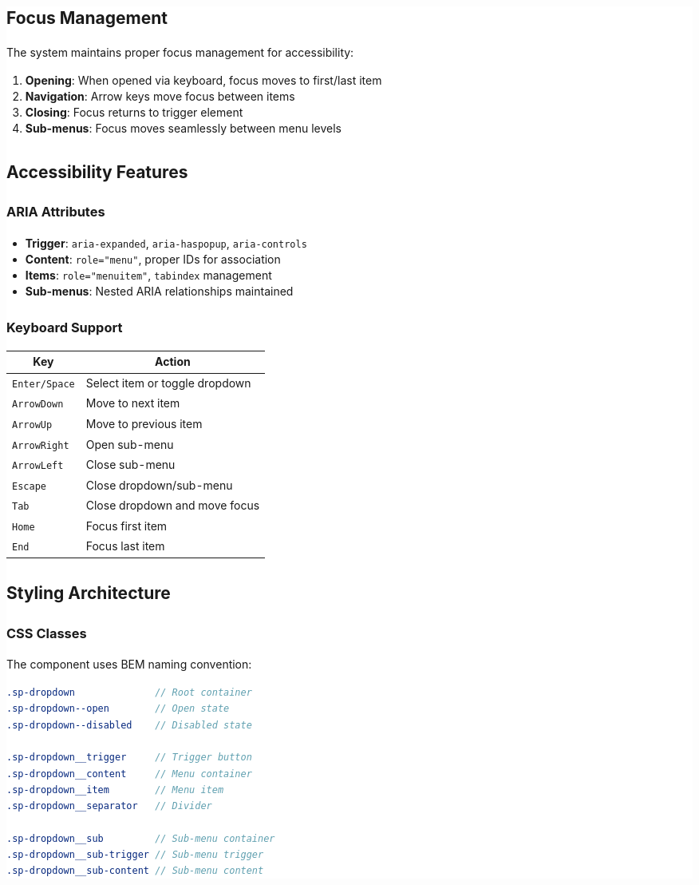 ## Focus Management

The system maintains proper focus management for accessibility:

1. **Opening**: When opened via keyboard, focus moves to first/last item
2. **Navigation**: Arrow keys move focus between items
3. **Closing**: Focus returns to trigger element
4. **Sub-menus**: Focus moves seamlessly between menu levels

## Accessibility Features

### ARIA Attributes

- **Trigger**: `aria-expanded`, `aria-haspopup`, `aria-controls`
- **Content**: `role="menu"`, proper IDs for association
- **Items**: `role="menuitem"`, `tabindex` management
- **Sub-menus**: Nested ARIA relationships maintained

### Keyboard Support

| Key | Action |
|-----|--------|
| `Enter/Space` | Select item or toggle dropdown |
| `ArrowDown` | Move to next item |
| `ArrowUp` | Move to previous item |
| `ArrowRight` | Open sub-menu |
| `ArrowLeft` | Close sub-menu |
| `Escape` | Close dropdown/sub-menu |
| `Tab` | Close dropdown and move focus |
| `Home` | Focus first item |
| `End` | Focus last item |

## Styling Architecture

### CSS Classes

The component uses BEM naming convention:

```scss
.sp-dropdown              // Root container
.sp-dropdown--open        // Open state
.sp-dropdown--disabled    // Disabled state

.sp-dropdown__trigger     // Trigger button
.sp-dropdown__content     // Menu container
.sp-dropdown__item        // Menu item
.sp-dropdown__separator   // Divider

.sp-dropdown__sub         // Sub-menu container
.sp-dropdown__sub-trigger // Sub-menu trigger
.sp-dropdown__sub-content // Sub-menu content
```
